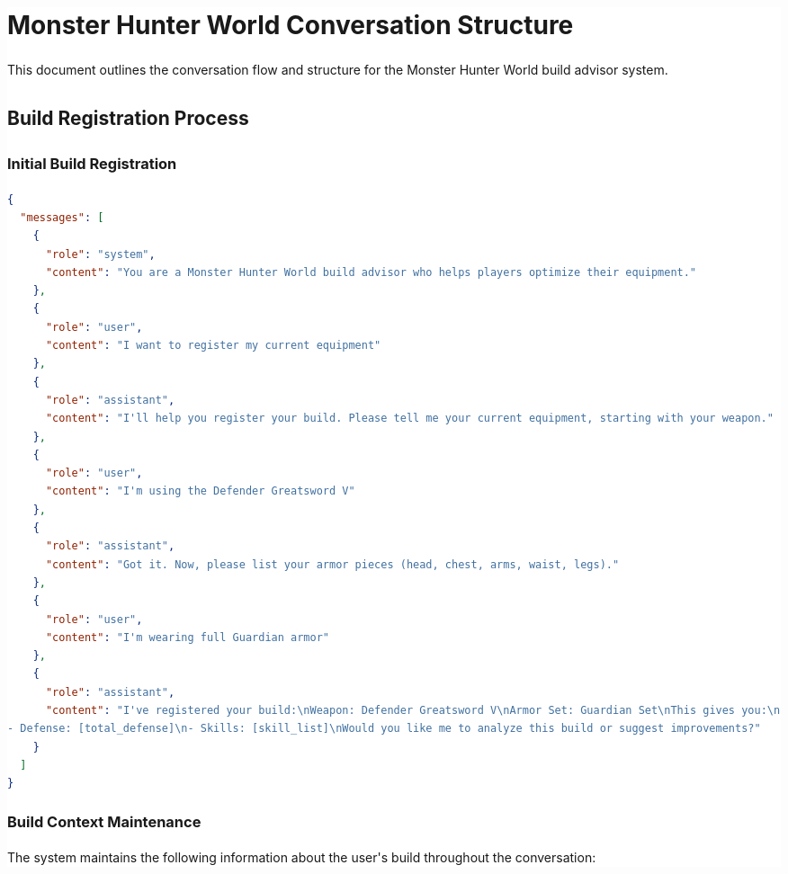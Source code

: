 # Monster Hunter World Conversation Structure

This document outlines the conversation flow and structure for the Monster Hunter World build advisor system.

## Build Registration Process

### Initial Build Registration
```json
{
  "messages": [
    {
      "role": "system",
      "content": "You are a Monster Hunter World build advisor who helps players optimize their equipment."
    },
    {
      "role": "user",
      "content": "I want to register my current equipment"
    },
    {
      "role": "assistant",
      "content": "I'll help you register your build. Please tell me your current equipment, starting with your weapon."
    },
    {
      "role": "user",
      "content": "I'm using the Defender Greatsword V"
    },
    {
      "role": "assistant",
      "content": "Got it. Now, please list your armor pieces (head, chest, arms, waist, legs)."
    },
    {
      "role": "user",
      "content": "I'm wearing full Guardian armor"
    },
    {
      "role": "assistant",
      "content": "I've registered your build:\nWeapon: Defender Greatsword V\nArmor Set: Guardian Set\nThis gives you:\n- Defense: [total_defense]\n- Skills: [skill_list]\nWould you like me to analyze this build or suggest improvements?"
    }
  ]
}
```

### Build Context Maintenance
The system maintains the following information about the user's build throughout the conversation:
